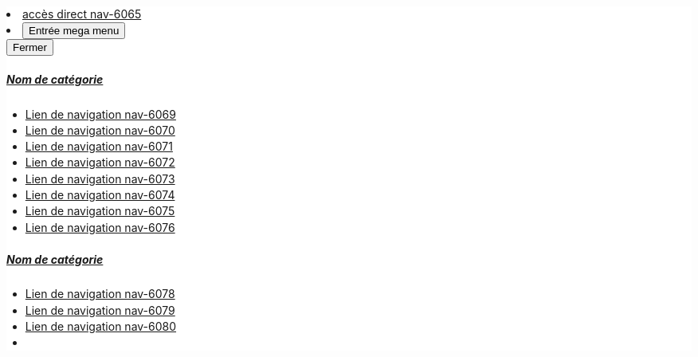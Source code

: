 </div>
</div>
</div>
</div>
</li>
<li class="fr-nav__item">
<a id="nav-6065" type="link" href="#" class="fr-nav__link">accès direct nav-6065</a>
</li>
<li class="fr-nav__item">
<button id="mega-menu-6066" aria-expanded="false" aria-controls="collapse-6067" type="button" class="fr-nav__btn">Entrée mega menu</button>
<div class="fr-collapse fr-mega-menu" id="collapse-6067">
<div class="fr-container fr-container--fluid fr-container-lg">
<div class="fr-grid-row fr-grid-row-lg--gutters">
<div class="fr-col-12 fr-mb-n3v">
<button aria-controls="collapse-6067" title="Fermer" type="button" id="button-6116" class="fr-btn--close fr-btn">Fermer</button>
</div>
<div class="fr-col-12 fr-col-lg-3">
<h5 class="fr-mega-menu__category">
<a id="category-6068" href="#" class="fr-nav__link">Nom de catégorie</a>
</h5>
<ul class="fr-mega-menu__list">
<li>
<a id="nav-6069" href="#" class="fr-nav__link">Lien de navigation nav-6069</a>
</li>
<li>
<a id="nav-6070" href="#" class="fr-nav__link">Lien de navigation nav-6070</a>
</li>
<li>
<a id="nav-6071" href="#" class="fr-nav__link">Lien de navigation nav-6071</a>
</li>
<li>
<a id="nav-6072" href="#" class="fr-nav__link">Lien de navigation nav-6072</a>
</li>
<li>
<a id="nav-6073" href="#" class="fr-nav__link">Lien de navigation nav-6073</a>
</li>
<li>
<a id="nav-6074" href="#" class="fr-nav__link">Lien de navigation nav-6074</a>
</li>
<li>
<a id="nav-6075" href="#" class="fr-nav__link">Lien de navigation nav-6075</a>
</li>
<li>
<a id="nav-6076" href="#" class="fr-nav__link">Lien de navigation nav-6076</a>
</li>
</ul>
</div>
<div class="fr-col-12 fr-col-lg-3">
<h5 class="fr-mega-menu__category">
<a id="category-6077" href="#" class="fr-nav__link">Nom de catégorie</a>
</h5>
<ul class="fr-mega-menu__list">
<li>
<a id="nav-6078" href="#" class="fr-nav__link">Lien de navigation nav-6078</a>
</li>
<li>
<a id="nav-6079" href="#" class="fr-nav__link">Lien de navigation nav-6079</a>
</li>
<li>
<a id="nav-6080" href="#" class="fr-nav__link">Lien de navigation nav-6080</a>
</li>
<li>
